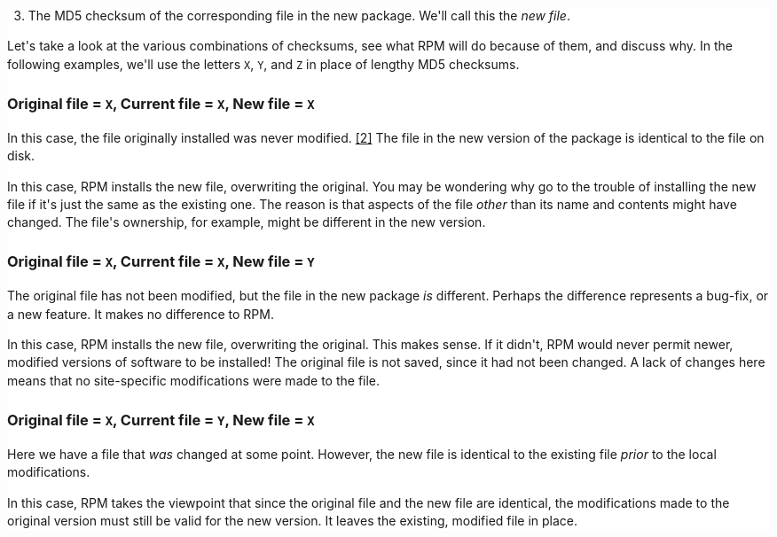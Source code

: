 3.  The MD5 checksum of the corresponding file in the new package. We'll
    call this the *new file*.

Let's take a look at the various combinations of checksums, see what RPM
will do because of them, and discuss why. In the following examples,
we'll use the letters `X`, `Y`, and `Z` in place of lengthy MD5
checksums.

<div class="sect3">

### <span id="s3-rpm-upgrade-xxx">Original file = `X`, Current file = `X`, New file = `X`</span>

In this case, the file originally installed was never modified.
[<span class="footnote">\[2\]</span>](#FTN.AEN2180) The file in the new
version of the package is identical to the file on disk.

In this case, RPM installs the new file, overwriting the original. You
may be wondering why go to the trouble of installing the new file if
it's just the same as the existing one. The reason is that aspects of
the file *other* than its name and contents might have changed. The
file's ownership, for example, might be different in the new version.

</div>

<div class="sect3">

### <span id="s3-rpm-upgrade-xxy">Original file = `X`, Current file = `X`, New file = `Y`</span>

The original file has not been modified, but the file in the new package
*is* different. Perhaps the difference represents a bug-fix, or a new
feature. It makes no difference to RPM.

In this case, RPM installs the new file, overwriting the original. This
makes sense. If it didn't, RPM would never permit newer, modified
versions of software to be installed\! The original file is not saved,
since it had not been changed. A lack of changes here means that no
site-specific modifications were made to the file.

</div>

<div class="sect3">

### <span id="s3-rpm-upgrade-xyx">Original file = `X`, Current file = `Y`, New file = `X`</span>

Here we have a file that *was* changed at some point. However, the new
file is identical to the existing file *prior* to the local
modifications.

In this case, RPM takes the viewpoint that since the original file and
the new file are identical, the modifications made to the original
version must still be valid for the new version. It leaves the existing,
modified file in place.
